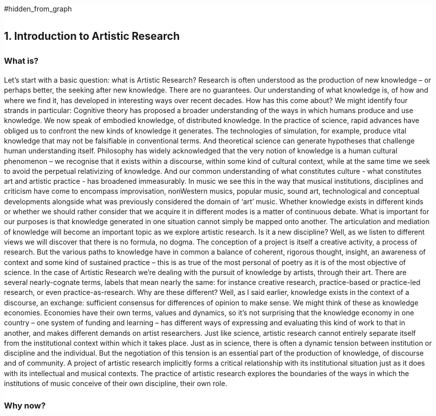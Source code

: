 #hidden_from_graph
## 1. Introduction to Artistic Research
### What is?
Let’s start with a basic question: what is Artistic Research? Research is often understood as the production of new knowledge – or perhaps better, the seeking after new knowledge. There are no guarantees. Our understanding of what knowledge is, of how and where we find it, has developed in interesting ways over recent decades. How has this come about? We might identify four strands in particular: Cognitive theory has proposed a broader understanding of the ways in which humans produce and use knowledge. We now speak of embodied knowledge, of distributed knowledge. In the practice of science, rapid advances have obliged us to confront the new kinds of knowledge it generates. The technologies of simulation, for example, produce vital knowledge that may not be falsifiable in conventional terms. And theoretical science can generate hypotheses that challenge human understanding itself. Philosophy has widely acknowledged that the very notion of knowledge is a human cultural phenomenon – we recognise that it exists within a discourse, within some kind of cultural context, while at the same time we seek to avoid the perpetual relativizing of knowledge. And our common understanding of what constitutes culture - what constitutes art and artistic practice - has broadened immeasurably. In music we see this in the way that musical institutions, disciplines and criticism have come to encompass improvisation, nonWestern musics, popular music, sound art, technological and conceptual developments alongside what was previously considered the domain of ‘art’ music. Whether knowledge exists in different kinds or whether we should rather consider that we acquire it in different modes is a matter of continuous debate. What is important for our purposes is that knowledge generated in one situation cannot simply be mapped onto another. The articulation and mediation of knowledge will become an important topic as we explore artistic research. Is it a new discipline? Well, as we listen to different views we will discover that there is no formula, no dogma. The conception of a project is itself a creative activity, a process of research. But the various paths to knowledge have in common a balance of coherent, rigorous thought, insight, an awareness of context and some kind of sustained practice – this is as true of the most personal of poetry as it is of the most objective of science. In the case of Artistic Research we’re dealing with the pursuit of knowledge by artists, through their art. There are several nearly-cognate terms, labels that mean nearly the same: for instance creative research, practice-based or practice-led research, or even practice-as-research. Why are these different? Well, as I said earlier, knowledge exists in the context of a discourse, an exchange: sufficient consensus for differences of opinion to make sense. We might think of these as knowledge economies. Economies have their own terms, values and dynamics, so it’s not surprising that the knowledge economy in one country – one system of funding and learning – has different ways of expressing and evaluating this kind of work to that in another, and makes different demands on artist researchers. Just like science, artistic research cannot entirely separate itself from the institutional context within which it takes place. Just as in science, there is often a dynamic tension between institution or discipline and the individual. But the negotiation of this tension is an essential part of the production of knowledge, of discourse and of community. A project of artistic research implicitly forms a critical relationship with its institutional situation just as it does with its intellectual and musical contexts. The practice of artistic research explores the boundaries of the ways in which the institutions of music conceive of their own discipline, their own role.

### Why now?